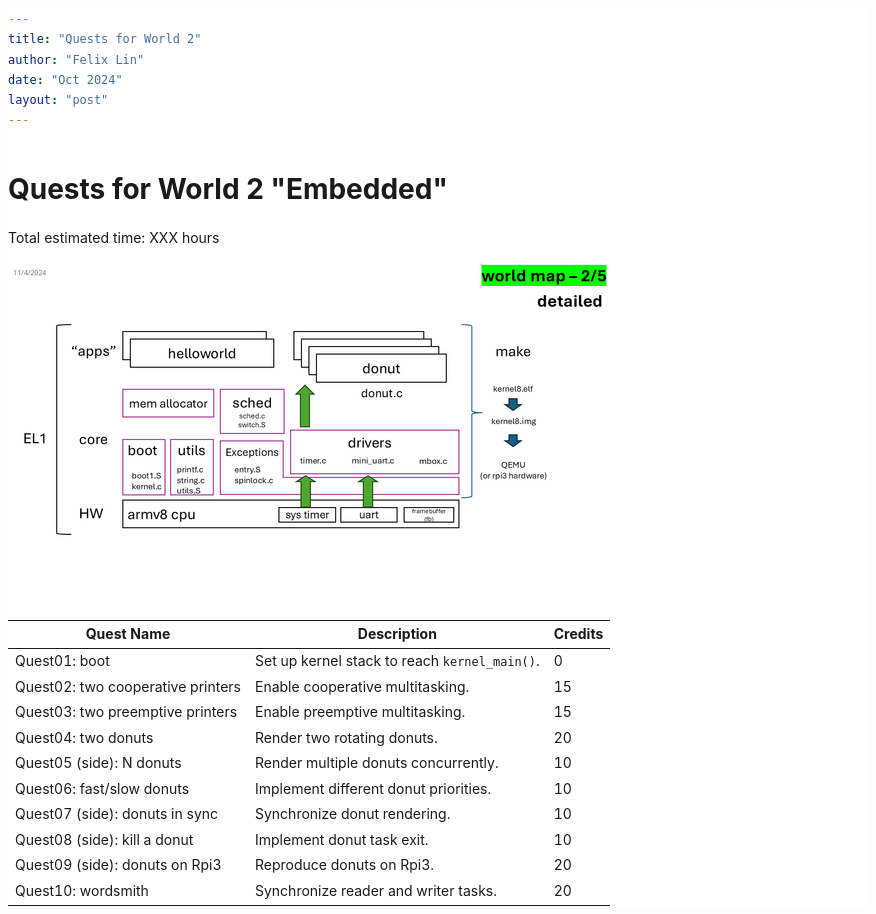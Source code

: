 ```yaml
---
title: "Quests for World 2"
author: "Felix Lin"
date: "Oct 2024"
layout: "post"
---
```


# Quests for World 2 "Embedded"

Total estimated time: XXX hours



![alt text](Slide4-resized.png)


| Quest Name | Description | Credits |
|------------|-------------|---------|
| Quest01: boot | Set up kernel stack to reach `kernel_main()`. | 0 |
| Quest02: two cooperative printers | Enable cooperative multitasking. | 15 |
| Quest03: two preemptive printers | Enable preemptive multitasking. | 15 |
| Quest04: two donuts | Render two rotating donuts. | 20 |
| Quest05 (side): N donuts | Render multiple donuts concurrently. | 10 |
| Quest06: fast/slow donuts | Implement different donut priorities. | 10 |
| Quest07 (side): donuts in sync | Synchronize donut rendering. | 10 |
| Quest08 (side): kill a donut | Implement donut task exit. | 10 |
| Quest09 (side): donuts on Rpi3 | Reproduce donuts on Rpi3. | 20 |
| Quest10: wordsmith | Synchronize reader and writer tasks. | 20 |
